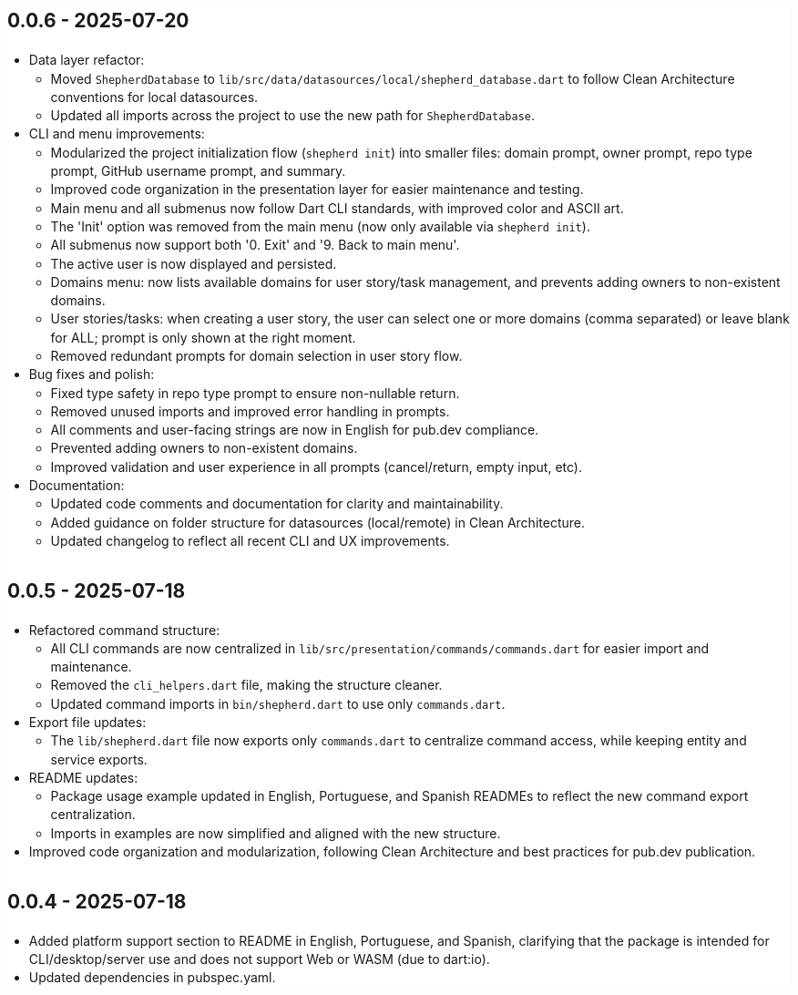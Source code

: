 ## 0.0.6 - 2025-07-20
- Data layer refactor:
  - Moved `ShepherdDatabase` to `lib/src/data/datasources/local/shepherd_database.dart` to follow Clean Architecture conventions for local datasources.
  - Updated all imports across the project to use the new path for `ShepherdDatabase`.
- CLI and menu improvements:
  - Modularized the project initialization flow (`shepherd init`) into smaller files: domain prompt, owner prompt, repo type prompt, GitHub username prompt, and summary.
  - Improved code organization in the presentation layer for easier maintenance and testing.
  - Main menu and all submenus now follow Dart CLI standards, with improved color and ASCII art.
  - The 'Init' option was removed from the main menu (now only available via `shepherd init`).
  - All submenus now support both '0. Exit' and '9. Back to main menu'.
  - The active user is now displayed and persisted.
  - Domains menu: now lists available domains for user story/task management, and prevents adding owners to non-existent domains.
  - User stories/tasks: when creating a user story, the user can select one or more domains (comma separated) or leave blank for ALL; prompt is only shown at the right moment.
  - Removed redundant prompts for domain selection in user story flow.
- Bug fixes and polish:
  - Fixed type safety in repo type prompt to ensure non-nullable return.
  - Removed unused imports and improved error handling in prompts.
  - All comments and user-facing strings are now in English for pub.dev compliance.
  - Prevented adding owners to non-existent domains.
  - Improved validation and user experience in all prompts (cancel/return, empty input, etc).
- Documentation:
  - Updated code comments and documentation for clarity and maintainability.
  - Added guidance on folder structure for datasources (local/remote) in Clean Architecture.
  - Updated changelog to reflect all recent CLI and UX improvements.


## 0.0.5 - 2025-07-18
- Refactored command structure:
  - All CLI commands are now centralized in `lib/src/presentation/commands/commands.dart` for easier import and maintenance.
  - Removed the `cli_helpers.dart` file, making the structure cleaner.
  - Updated command imports in `bin/shepherd.dart` to use only `commands.dart`.
- Export file updates:
  - The `lib/shepherd.dart` file now exports only `commands.dart` to centralize command access, while keeping entity and service exports.
- README updates:
  - Package usage example updated in English, Portuguese, and Spanish READMEs to reflect the new command export centralization.
  - Imports in examples are now simplified and aligned with the new structure.
- Improved code organization and modularization, following Clean Architecture and best practices for pub.dev publication.

## 0.0.4 - 2025-07-18
- Added platform support section to README in English, Portuguese, and Spanish, clarifying that the package is intended for CLI/desktop/server use and does not support Web or WASM (due to dart:io).
- Updated dependencies in pubspec.yaml.

